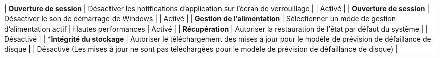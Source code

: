 |                                                              **Ouverture de session**                                                               |                                               Désactiver les notifications d’application sur l’écran de verrouillage                                               |                                                                                                                               |                                                                                                                                                                                                                                                                                                                                                                     Activé                                                                                                                                                                                                                                                                                                                                                                     |
|                                                              **Ouverture de session**                                                               |                                                      Désactiver le son de démarrage de Windows                                                       |                                                                                                                               |                                                                                                                                                                                                                                                                                                                                                                     Activé                                                                                                                                                                                                                                                                                                                                                                     |
|                                                         **Gestion de l’alimentation**                                                         |                                                        Sélectionner un mode de gestion d’alimentation actif                                                        |                                                       Hautes performances                                                        |                                                                                                                                                                                                                                                                                                                                                                     Activé                                                                                                                                                                                                                                                                                                                                                                     |
|                                                             **Récupération**                                                             |                                                 Autoriser la restauration de l’état par défaut du système                                                  |                                                                                                                               |                                                                                                                                                                                                                                                                                                                                                                    Désactivé                                                                                                                                                                                                                                                                                                                                                                     |
|                                                         \***Intégrité du stockage**                                                         |                                      Autoriser le téléchargement des mises à jour pour le modèle de prévision de défaillance de disque                                       |                                                                                                                               |                                                                                                                                                                                                                                                                                                                            Désactivé (Les mises à jour ne sont pas téléchargées pour le modèle de prévision de défaillance de disque)                                                                                                                                                                                                                                                                                                                             |